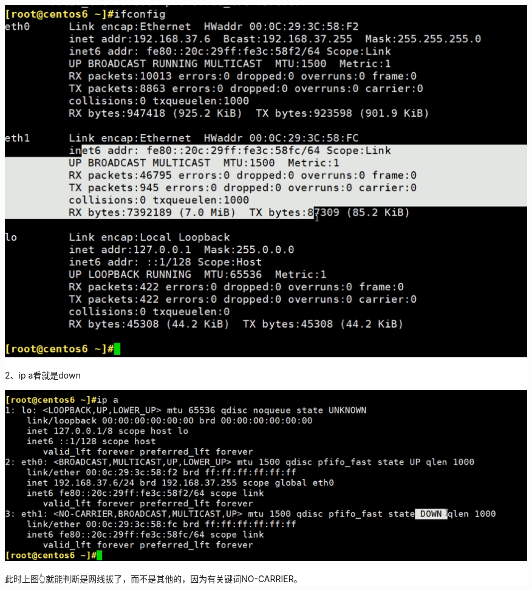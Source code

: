 ![image-20220315104719668](5-linux的网络和路由配置管理.assets/image-20220315104719668.png) 



2、ip a看就是down

![image-20220315104752991](5-linux的网络和路由配置管理.assets/image-20220315104752991.png) 

此时上图👆就能判断是网线拔了，而不是其他的，因为有关键词NO-CARRIER。
